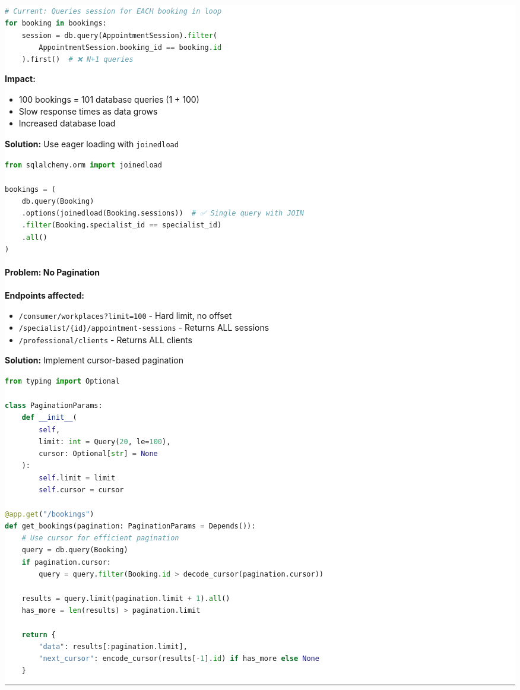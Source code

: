 ```python
# Current: Queries session for EACH booking in loop
for booking in bookings:
    session = db.query(AppointmentSession).filter(
        AppointmentSession.booking_id == booking.id
    ).first()  # ❌ N+1 queries
```

**Impact:** 
- 100 bookings = 101 database queries (1 + 100)
- Slow response times as data grows
- Increased database load

**Solution:** Use eager loading with `joinedload`

```python
from sqlalchemy.orm import joinedload

bookings = (
    db.query(Booking)
    .options(joinedload(Booking.sessions))  # ✅ Single query with JOIN
    .filter(Booking.specialist_id == specialist_id)
    .all()
)
```

#### Problem: No Pagination

**Endpoints affected:**
- `/consumer/workplaces?limit=100` - Hard limit, no offset
- `/specialist/{id}/appointment-sessions` - Returns ALL sessions
- `/professional/clients` - Returns ALL clients

**Solution:** Implement cursor-based pagination

```python
from typing import Optional

class PaginationParams:
    def __init__(
        self,
        limit: int = Query(20, le=100),
        cursor: Optional[str] = None
    ):
        self.limit = limit
        self.cursor = cursor

@app.get("/bookings")
def get_bookings(pagination: PaginationParams = Depends()):
    # Use cursor for efficient pagination
    query = db.query(Booking)
    if pagination.cursor:
        query = query.filter(Booking.id > decode_cursor(pagination.cursor))
    
    results = query.limit(pagination.limit + 1).all()
    has_more = len(results) > pagination.limit
    
    return {
        "data": results[:pagination.limit],
        "next_cursor": encode_cursor(results[-1].id) if has_more else None
    }
```

---
